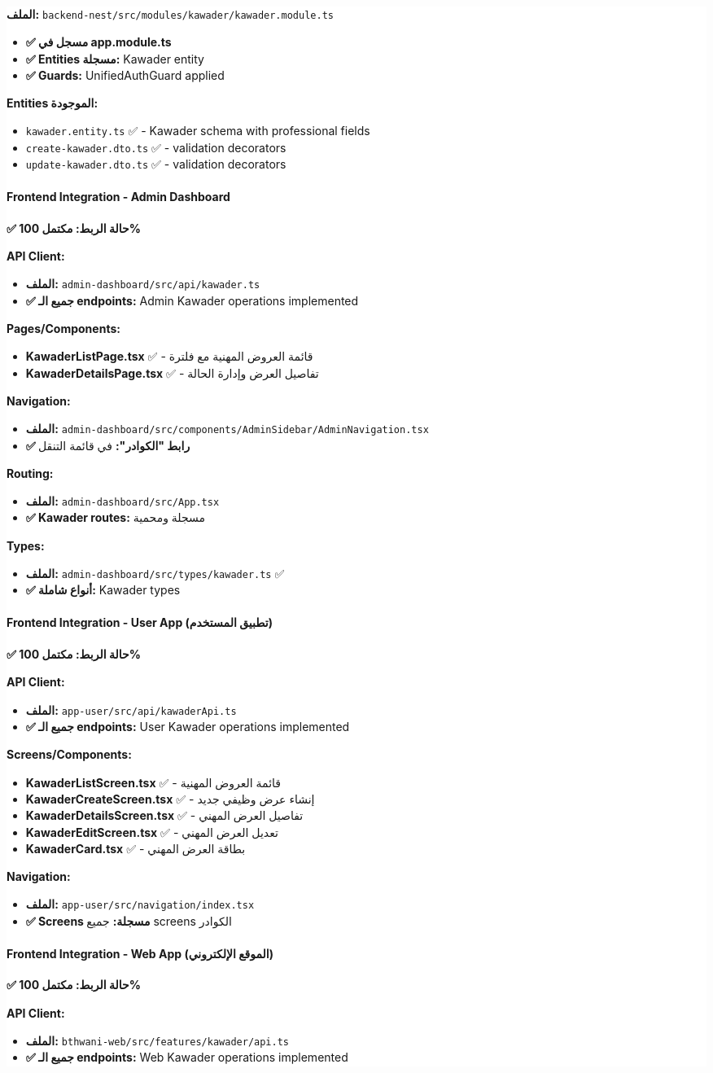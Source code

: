 **الملف:** `backend-nest/src/modules/kawader/kawader.module.ts`
- **✅ مسجل في app.module.ts**
- **✅ Entities مسجلة:** Kawader entity
- **✅ Guards:** UnifiedAuthGuard applied

**Entities الموجودة:**
- `kawader.entity.ts` ✅ - Kawader schema with professional fields
- `create-kawader.dto.ts` ✅ - validation decorators
- `update-kawader.dto.ts` ✅ - validation decorators

#### Frontend Integration - Admin Dashboard
**✅ حالة الربط: مكتمل 100%**

**API Client:**
- **الملف:** `admin-dashboard/src/api/kawader.ts`
- **✅ جميع الـ endpoints:** Admin Kawader operations implemented

**Pages/Components:**
- **KawaderListPage.tsx** ✅ - قائمة العروض المهنية مع فلترة
- **KawaderDetailsPage.tsx** ✅ - تفاصيل العرض وإدارة الحالة

**Navigation:**
- **الملف:** `admin-dashboard/src/components/AdminSidebar/AdminNavigation.tsx`
- **✅ رابط "الكوادر":** في قائمة التنقل

**Routing:**
- **الملف:** `admin-dashboard/src/App.tsx`
- **✅ Kawader routes:** مسجلة ومحمية

**Types:**
- **الملف:** `admin-dashboard/src/types/kawader.ts` ✅
- **✅ أنواع شاملة:** Kawader types

#### Frontend Integration - User App (تطبيق المستخدم)
**✅ حالة الربط: مكتمل 100%**

**API Client:**
- **الملف:** `app-user/src/api/kawaderApi.ts`
- **✅ جميع الـ endpoints:** User Kawader operations implemented

**Screens/Components:**
- **KawaderListScreen.tsx** ✅ - قائمة العروض المهنية
- **KawaderCreateScreen.tsx** ✅ - إنشاء عرض وظيفي جديد
- **KawaderDetailsScreen.tsx** ✅ - تفاصيل العرض المهني
- **KawaderEditScreen.tsx** ✅ - تعديل العرض المهني
- **KawaderCard.tsx** ✅ - بطاقة العرض المهني

**Navigation:**
- **الملف:** `app-user/src/navigation/index.tsx`
- **✅ Screens مسجلة:** جميع screens الكوادر

#### Frontend Integration - Web App (الموقع الإلكتروني)
**✅ حالة الربط: مكتمل 100%**

**API Client:**
- **الملف:** `bthwani-web/src/features/kawader/api.ts`
- **✅ جميع الـ endpoints:** Web Kawader operations implemented
